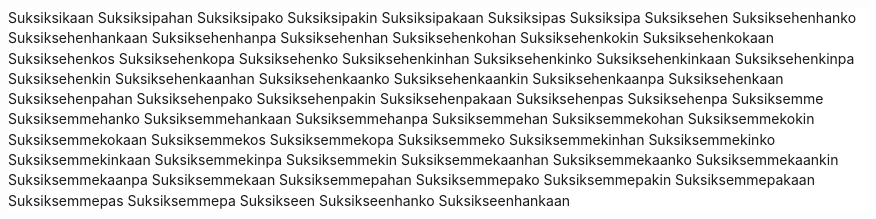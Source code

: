 Suksiksikaan
Suksiksipahan
Suksiksipako
Suksiksipakin
Suksiksipakaan
Suksiksipas
Suksiksipa
Suksiksehen
Suksiksehenhanko
Suksiksehenhankaan
Suksiksehenhanpa
Suksiksehenhan
Suksiksehenkohan
Suksiksehenkokin
Suksiksehenkokaan
Suksiksehenkos
Suksiksehenkopa
Suksiksehenko
Suksiksehenkinhan
Suksiksehenkinko
Suksiksehenkinkaan
Suksiksehenkinpa
Suksiksehenkin
Suksiksehenkaanhan
Suksiksehenkaanko
Suksiksehenkaankin
Suksiksehenkaanpa
Suksiksehenkaan
Suksiksehenpahan
Suksiksehenpako
Suksiksehenpakin
Suksiksehenpakaan
Suksiksehenpas
Suksiksehenpa
Suksiksemme
Suksiksemmehanko
Suksiksemmehankaan
Suksiksemmehanpa
Suksiksemmehan
Suksiksemmekohan
Suksiksemmekokin
Suksiksemmekokaan
Suksiksemmekos
Suksiksemmekopa
Suksiksemmeko
Suksiksemmekinhan
Suksiksemmekinko
Suksiksemmekinkaan
Suksiksemmekinpa
Suksiksemmekin
Suksiksemmekaanhan
Suksiksemmekaanko
Suksiksemmekaankin
Suksiksemmekaanpa
Suksiksemmekaan
Suksiksemmepahan
Suksiksemmepako
Suksiksemmepakin
Suksiksemmepakaan
Suksiksemmepas
Suksiksemmepa
Suksikseen
Suksikseenhanko
Suksikseenhankaan